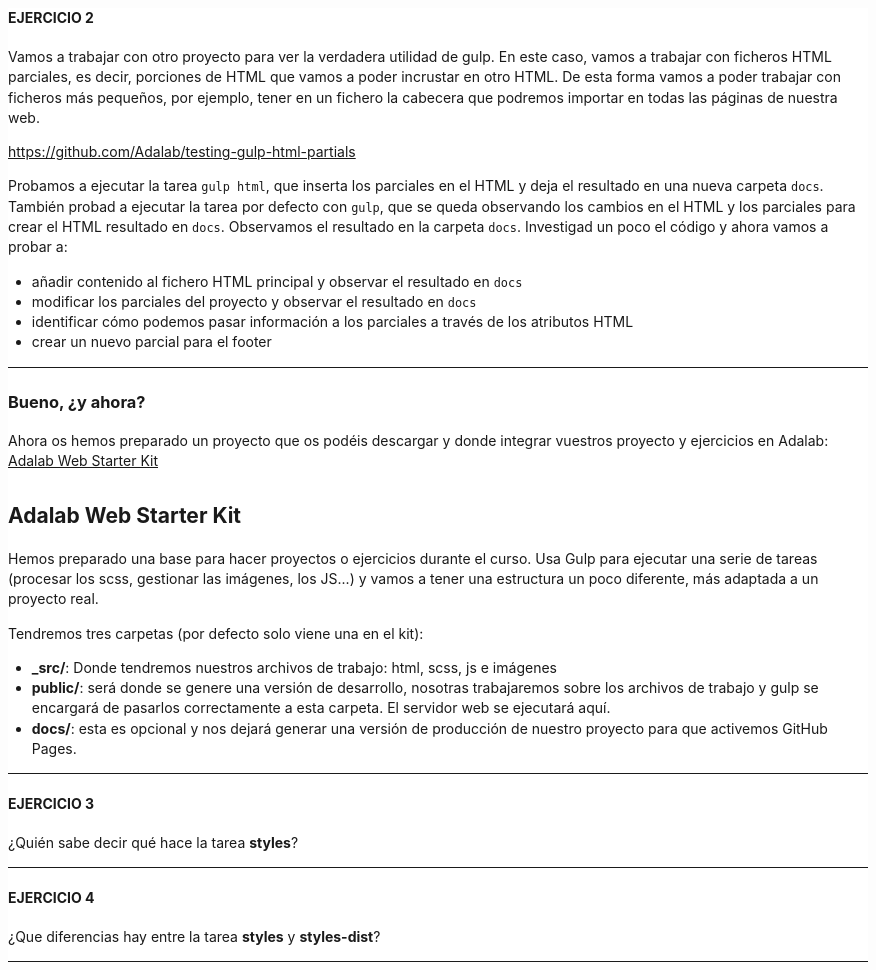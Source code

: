 #### EJERCICIO 2

Vamos a trabajar con otro proyecto para ver la verdadera utilidad de gulp. En este caso, vamos a trabajar con ficheros HTML parciales, es decir, porciones de HTML que vamos a poder incrustar en otro HTML. De esta forma vamos a poder trabajar con ficheros más pequeños, por ejemplo, tener en un fichero la cabecera que podremos importar en todas las páginas de nuestra web.

https://github.com/Adalab/testing-gulp-html-partials

Probamos a ejecutar la tarea `gulp html`, que inserta los parciales en el HTML y deja el resultado en una nueva carpeta `docs`. También probad a ejecutar la tarea por defecto con `gulp`, que se queda observando los cambios en el HTML y los parciales para crear el HTML resultado en `docs`. Observamos el resultado en la carpeta `docs`. Investigad un poco el código y ahora vamos a probar a:

- añadir contenido al fichero HTML principal y observar el resultado en `docs`
- modificar los parciales del proyecto y observar el resultado en `docs`
- identificar cómo podemos pasar información a los parciales a través de los atributos HTML
- crear un nuevo parcial para el footer

---

### Bueno, ¿y ahora?

Ahora os hemos preparado un proyecto que os podéis descargar y donde integrar vuestros proyecto y ejercicios en Adalab:
[Adalab Web Starter Kit](https://github.com/Adalab/Adalab-web-starter-kit)

## Adalab Web Starter Kit

Hemos preparado una base para hacer proyectos o ejercicios durante el curso.
Usa Gulp para ejecutar una serie de tareas (procesar los scss, gestionar las imágenes, los JS...) y vamos a tener una estructura un poco diferente, más adaptada a un proyecto real.

Tendremos tres carpetas (por defecto solo viene una en el kit):

- **\_src/**: Donde tendremos nuestros archivos de trabajo: html, scss, js e imágenes
- **public/**: será donde se genere una versión de desarrollo, nosotras trabajaremos sobre los archivos de trabajo y gulp se encargará de pasarlos correctamente a esta carpeta. El servidor web se ejecutará aquí.
- **docs/**: esta es opcional y nos dejará generar una versión de producción de nuestro proyecto para que activemos GitHub Pages.

---

#### EJERCICIO 3

¿Quién sabe decir qué hace la tarea **styles**?

---

#### EJERCICIO 4

¿Que diferencias hay entre la tarea **styles** y **styles-dist**?

---

